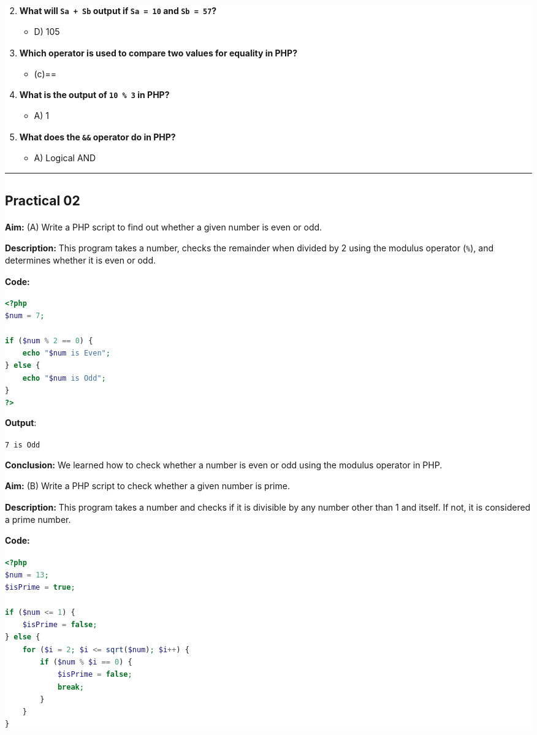 2. **What will `Sa + Sb` output if `Sa = 10` and `Sb = 57`?**

   - D) 105

3. **Which operator is used to compare two values for equality in PHP?**

   - (c)==

4. **What is the output of `10 % 3` in PHP?**

   - A) 1

5. **What does the `&&` operator do in PHP?**
   - A) Logical AND

---

## Practical 02

**Aim:** (A) Write a PHP script to find out whether a given number is even or odd.

**Description:**
This program takes a number, checks the remainder when divided by 2 using the modulus operator (`%`), and determines whether it is even or odd.

**Code:**

```php
<?php
$num = 7;

if ($num % 2 == 0) {
    echo "$num is Even";
} else {
    echo "$num is Odd";
}
?>
```

**Output**:

```
7 is Odd
```

**Conclusion:**
We learned how to check whether a number is even or odd using the modulus operator in PHP.

**Aim:** (B) Write a PHP script to check whether a given number is prime.

**Description:**
This program takes a number and checks if it is divisible by any number other than 1 and itself. If not, it is considered a prime number.

**Code:**

```php
<?php
$num = 13;
$isPrime = true;

if ($num <= 1) {
    $isPrime = false;
} else {
    for ($i = 2; $i <= sqrt($num); $i++) {
        if ($num % $i == 0) {
            $isPrime = false;
            break;
        }
    }
}

```